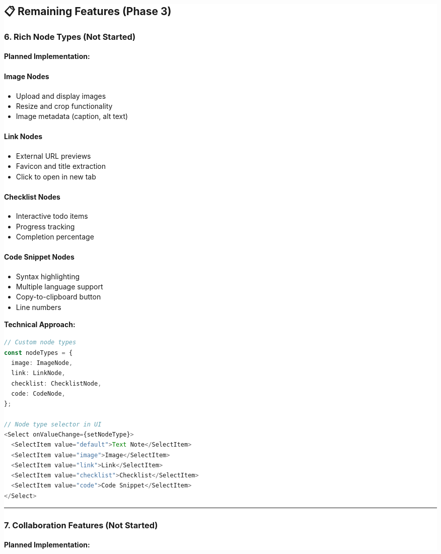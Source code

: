## 📋 Remaining Features (Phase 3)

### 6. Rich Node Types (Not Started)
**Planned Implementation:**

#### Image Nodes
- Upload and display images
- Resize and crop functionality
- Image metadata (caption, alt text)

#### Link Nodes
- External URL previews
- Favicon and title extraction
- Click to open in new tab

#### Checklist Nodes
- Interactive todo items
- Progress tracking
- Completion percentage

#### Code Snippet Nodes
- Syntax highlighting
- Multiple language support
- Copy-to-clipboard button
- Line numbers

**Technical Approach:**
```typescript
// Custom node types
const nodeTypes = {
  image: ImageNode,
  link: LinkNode,
  checklist: ChecklistNode,
  code: CodeNode,
};

// Node type selector in UI
<Select onValueChange={setNodeType}>
  <SelectItem value="default">Text Note</SelectItem>
  <SelectItem value="image">Image</SelectItem>
  <SelectItem value="link">Link</SelectItem>
  <SelectItem value="checklist">Checklist</SelectItem>
  <SelectItem value="code">Code Snippet</SelectItem>
</Select>
```

---

### 7. Collaboration Features (Not Started)
**Planned Implementation:**
